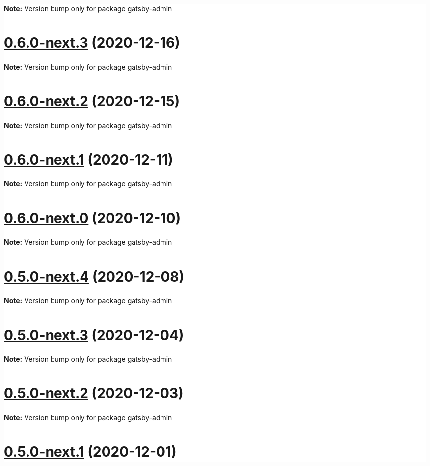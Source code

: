 **Note:** Version bump only for package gatsby-admin

# [0.6.0-next.3](https://github.com/gatsbyjs/gatsby/compare/gatsby-admin@0.6.0-next.2...gatsby-admin@0.6.0-next.3) (2020-12-16)

**Note:** Version bump only for package gatsby-admin

# [0.6.0-next.2](https://github.com/gatsbyjs/gatsby/compare/gatsby-admin@0.6.0-next.1...gatsby-admin@0.6.0-next.2) (2020-12-15)

**Note:** Version bump only for package gatsby-admin

# [0.6.0-next.1](https://github.com/gatsbyjs/gatsby/compare/gatsby-admin@0.6.0-next.0...gatsby-admin@0.6.0-next.1) (2020-12-11)

**Note:** Version bump only for package gatsby-admin

# [0.6.0-next.0](https://github.com/gatsbyjs/gatsby/compare/gatsby-admin@0.5.0-next.4...gatsby-admin@0.6.0-next.0) (2020-12-10)

**Note:** Version bump only for package gatsby-admin

# [0.5.0-next.4](https://github.com/gatsbyjs/gatsby/compare/gatsby-admin@0.5.0-next.3...gatsby-admin@0.5.0-next.4) (2020-12-08)

**Note:** Version bump only for package gatsby-admin

# [0.5.0-next.3](https://github.com/gatsbyjs/gatsby/compare/gatsby-admin@0.5.0-next.2...gatsby-admin@0.5.0-next.3) (2020-12-04)

**Note:** Version bump only for package gatsby-admin

# [0.5.0-next.2](https://github.com/gatsbyjs/gatsby/compare/gatsby-admin@0.5.0-next.1...gatsby-admin@0.5.0-next.2) (2020-12-03)

**Note:** Version bump only for package gatsby-admin

# [0.5.0-next.1](https://github.com/gatsbyjs/gatsby/compare/gatsby-admin@0.5.0-next.0...gatsby-admin@0.5.0-next.1) (2020-12-01)
